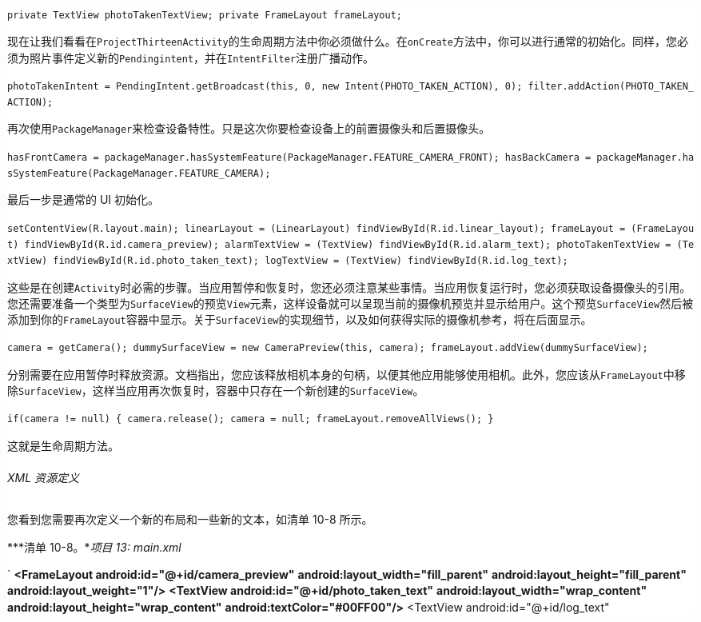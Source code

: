 `private TextView photoTakenTextView;
private FrameLayout frameLayout;`

现在让我们看看在`ProjectThirteenActivity`的生命周期方法中你必须做什么。在`onCreate`方法中，你可以进行通常的初始化。同样，您必须为照片事件定义新的`Pendingintent`，并在`IntentFilter`注册广播动作。

`photoTakenIntent = PendingIntent.getBroadcast(this, 0, new Intent(PHOTO_TAKEN_ACTION), 0);
filter.addAction(PHOTO_TAKEN_ACTION);`

再次使用`PackageManager`来检查设备特性。只是这次你要检查设备上的前置摄像头和后置摄像头。

`hasFrontCamera = packageManager.hasSystemFeature(PackageManager.FEATURE_CAMERA_FRONT);
hasBackCamera = packageManager.hasSystemFeature(PackageManager.FEATURE_CAMERA);`

最后一步是通常的 UI 初始化。

`setContentView(R.layout.main);
linearLayout = (LinearLayout) findViewById(R.id.linear_layout);
frameLayout = (FrameLayout) findViewById(R.id.camera_preview);
alarmTextView = (TextView) findViewById(R.id.alarm_text);
photoTakenTextView = (TextView) findViewById(R.id.photo_taken_text);
logTextView = (TextView) findViewById(R.id.log_text);`

这些是在创建`Activity`时必需的步骤。当应用暂停和恢复时，您还必须注意某些事情。当应用恢复运行时，您必须获取设备摄像头的引用。您还需要准备一个类型为`SurfaceView`的预览`View`元素，这样设备就可以呈现当前的摄像机预览并显示给用户。这个预览`SurfaceView`然后被添加到你的`FrameLayout`容器中显示。关于`SurfaceView`的实现细节，以及如何获得实际的摄像机参考，将在后面显示。

`camera = getCamera();
dummySurfaceView = new CameraPreview(this, camera);
frameLayout.addView(dummySurfaceView);`

分别需要在应用暂停时释放资源。文档指出，您应该释放相机本身的句柄，以便其他应用能够使用相机。此外，您应该从`FrameLayout`中移除`SurfaceView`，这样当应用再次恢复时，容器中只存在一个新创建的`SurfaceView`。

`if(camera != null) {
camera.release();
camera = null;
frameLayout.removeAllViews();
}`

这就是生命周期方法。

###### XML 资源定义

您看到您需要再次定义一个新的布局和一些新的文本，如清单 10-8 所示。

***清单 10-8。**项目 13: main.xml*

`<?xml version="1.0" encoding="utf-8"?>
<LinearLayout xmlns:android="http://schemas.android.com/apk/res/android"
android:id="@+id/linear_layout"
android:orientation="vertical"
android:layout_width="fill_parent"
android:layout_height="fill_parent"
android:gravity="center"
android:background="#FFFFFF">
**<FrameLayout android:id="@+id/camera_preview"**
**android:layout_width="fill_parent"**
**android:layout_height="fill_parent"**
**android:layout_weight="1"/>**
<TextView android:id="@+id/alarm_text"
android:layout_width="wrap_content"
android:layout_height="wrap_content"
android:textColor="#000000"
android:text="@string/alarm_reset_message"/>
**<TextView android:id="@+id/photo_taken_text"**
**android:layout_width="wrap_content"**
**android:layout_height="wrap_content"**
**android:textColor="#00FF00"/>**
<TextView android:id="@+id/log_text"